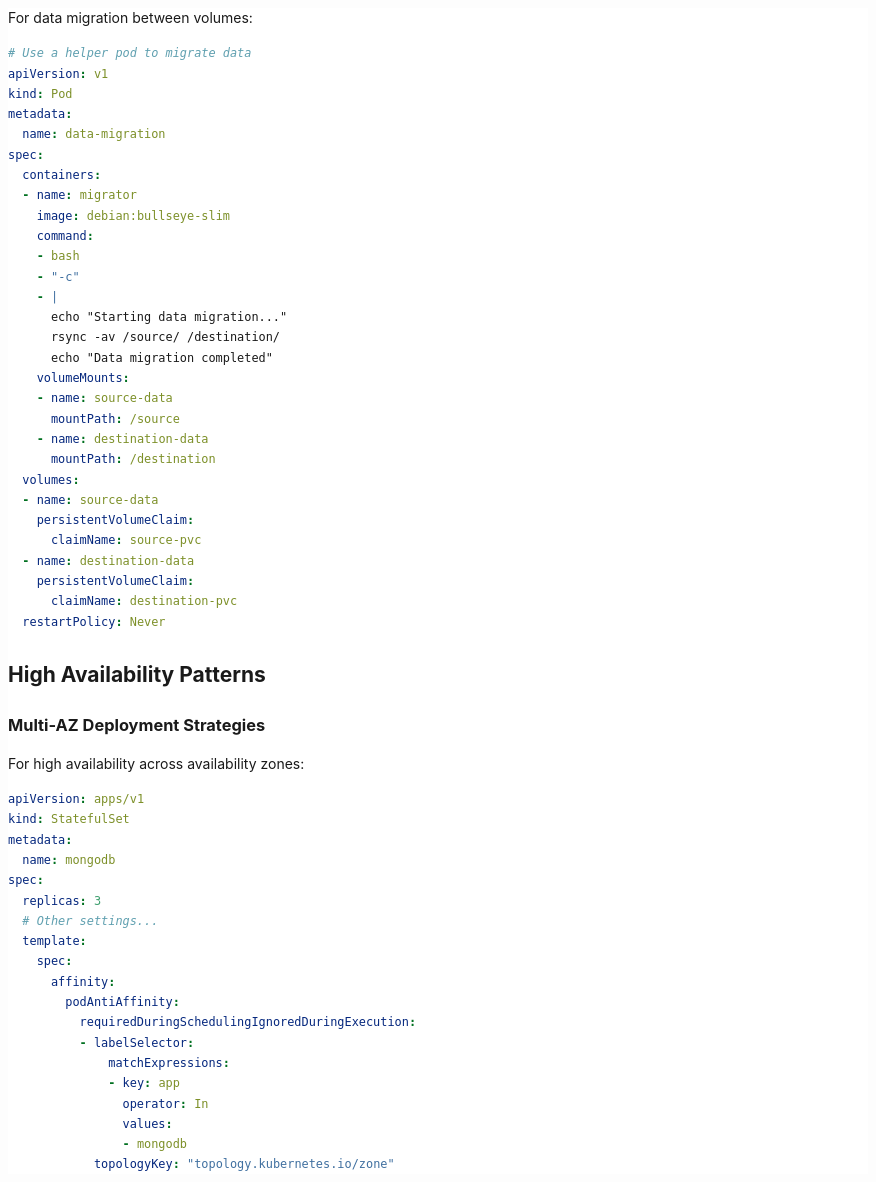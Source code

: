 For data migration between volumes:

```yaml
# Use a helper pod to migrate data
apiVersion: v1
kind: Pod
metadata:
  name: data-migration
spec:
  containers:
  - name: migrator
    image: debian:bullseye-slim
    command:
    - bash
    - "-c"
    - |
      echo "Starting data migration..."
      rsync -av /source/ /destination/
      echo "Data migration completed"
    volumeMounts:
    - name: source-data
      mountPath: /source
    - name: destination-data
      mountPath: /destination
  volumes:
  - name: source-data
    persistentVolumeClaim:
      claimName: source-pvc
  - name: destination-data
    persistentVolumeClaim:
      claimName: destination-pvc
  restartPolicy: Never
```

## High Availability Patterns

### Multi-AZ Deployment Strategies

For high availability across availability zones:

```yaml
apiVersion: apps/v1
kind: StatefulSet
metadata:
  name: mongodb
spec:
  replicas: 3
  # Other settings...
  template:
    spec:
      affinity:
        podAntiAffinity:
          requiredDuringSchedulingIgnoredDuringExecution:
          - labelSelector:
              matchExpressions:
              - key: app
                operator: In
                values:
                - mongodb
            topologyKey: "topology.kubernetes.io/zone"
```
